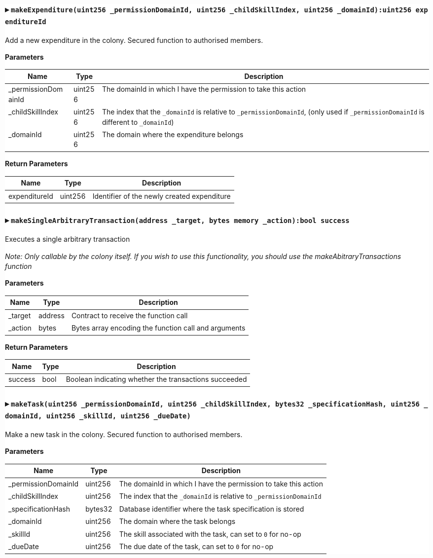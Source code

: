### ▸ `makeExpenditure(uint256 _permissionDomainId, uint256 _childSkillIndex, uint256 _domainId):uint256 expenditureId`

Add a new expenditure in the colony. Secured function to authorised members.

**Parameters**

| Name                 | Type    | Description                                                                                                                           |
| -------------------- | ------- | ------------------------------------------------------------------------------------------------------------------------------------- |
| \_permissionDomainId | uint256 | The domainId in which I have the permission to take this action                                                                       |
| \_childSkillIndex    | uint256 | The index that the `_domainId` is relative to `_permissionDomainId`, (only used if `_permissionDomainId` is different to `_domainId`) |
| \_domainId           | uint256 | The domain where the expenditure belongs                                                                                              |

**Return Parameters**

| Name          | Type    | Description                                 |
| ------------- | ------- | ------------------------------------------- |
| expenditureId | uint256 | Identifier of the newly created expenditure |

### ▸ `makeSingleArbitraryTransaction(address _target, bytes memory _action):bool success`

Executes a single arbitrary transaction

_Note: Only callable by the colony itself. If you wish to use this functionality, you should use the makeAbitraryTransactions function_

**Parameters**

| Name     | Type    | Description                                          |
| -------- | ------- | ---------------------------------------------------- |
| \_target | address | Contract to receive the function call                |
| \_action | bytes   | Bytes array encoding the function call and arguments |

**Return Parameters**

| Name    | Type | Description                                           |
| ------- | ---- | ----------------------------------------------------- |
| success | bool | Boolean indicating whether the transactions succeeded |

### ▸ `makeTask(uint256 _permissionDomainId, uint256 _childSkillIndex, bytes32 _specificationHash, uint256 _domainId, uint256 _skillId, uint256 _dueDate)`

Make a new task in the colony. Secured function to authorised members.

**Parameters**

| Name                 | Type    | Description                                                         |
| -------------------- | ------- | ------------------------------------------------------------------- |
| \_permissionDomainId | uint256 | The domainId in which I have the permission to take this action     |
| \_childSkillIndex    | uint256 | The index that the `_domainId` is relative to `_permissionDomainId` |
| \_specificationHash  | bytes32 | Database identifier where the task specification is stored          |
| \_domainId           | uint256 | The domain where the task belongs                                   |
| \_skillId            | uint256 | The skill associated with the task, can set to `0` for no-op        |
| \_dueDate            | uint256 | The due date of the task, can set to `0` for no-op                  |

